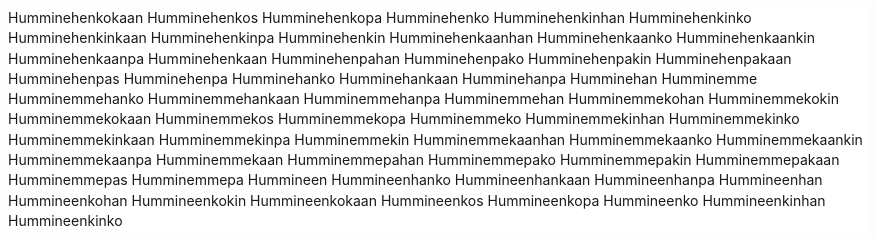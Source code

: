 Humminehenkokaan
Humminehenkos
Humminehenkopa
Humminehenko
Humminehenkinhan
Humminehenkinko
Humminehenkinkaan
Humminehenkinpa
Humminehenkin
Humminehenkaanhan
Humminehenkaanko
Humminehenkaankin
Humminehenkaanpa
Humminehenkaan
Humminehenpahan
Humminehenpako
Humminehenpakin
Humminehenpakaan
Humminehenpas
Humminehenpa
Humminehanko
Humminehankaan
Humminehanpa
Humminehan
Humminemme
Humminemmehanko
Humminemmehankaan
Humminemmehanpa
Humminemmehan
Humminemmekohan
Humminemmekokin
Humminemmekokaan
Humminemmekos
Humminemmekopa
Humminemmeko
Humminemmekinhan
Humminemmekinko
Humminemmekinkaan
Humminemmekinpa
Humminemmekin
Humminemmekaanhan
Humminemmekaanko
Humminemmekaankin
Humminemmekaanpa
Humminemmekaan
Humminemmepahan
Humminemmepako
Humminemmepakin
Humminemmepakaan
Humminemmepas
Humminemmepa
Hummineen
Hummineenhanko
Hummineenhankaan
Hummineenhanpa
Hummineenhan
Hummineenkohan
Hummineenkokin
Hummineenkokaan
Hummineenkos
Hummineenkopa
Hummineenko
Hummineenkinhan
Hummineenkinko